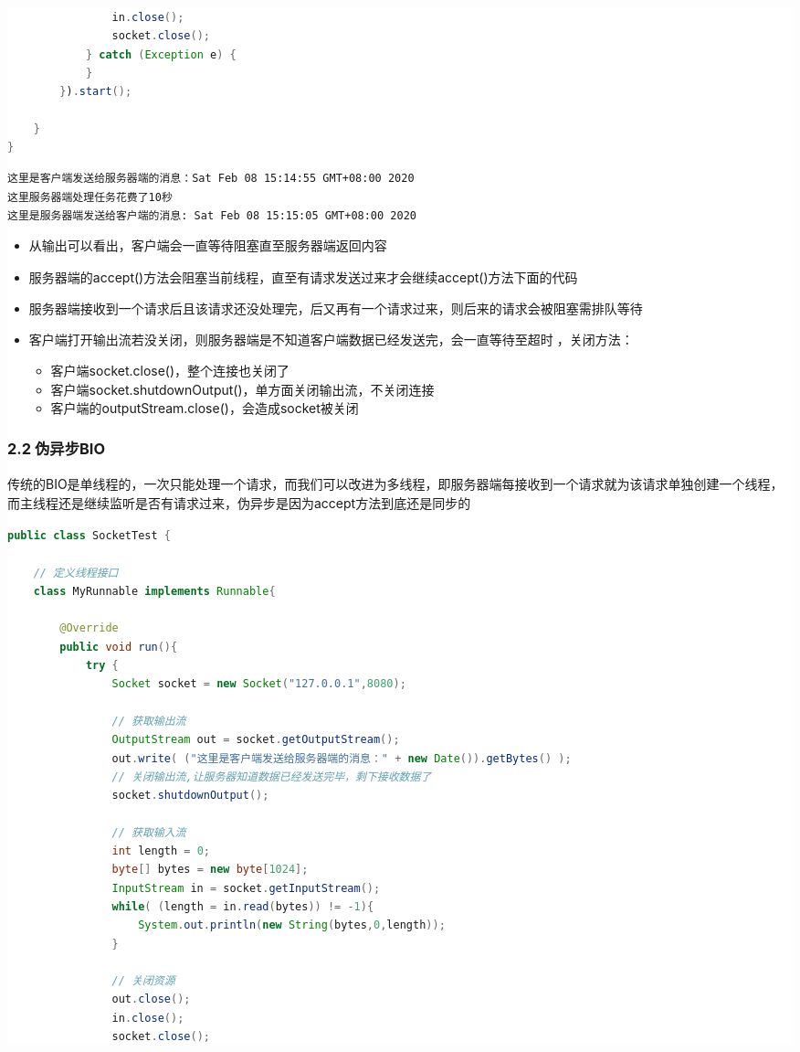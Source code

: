 ```java
				in.close();
				socket.close();
			} catch (Exception e) {
			}
		}).start();

	}
}
```

```
这里是客户端发送给服务器端的消息：Sat Feb 08 15:14:55 GMT+08:00 2020
这里服务器端处理任务花费了10秒
这里是服务器端发送给客户端的消息: Sat Feb 08 15:15:05 GMT+08:00 2020
```

* 从输出可以看出，客户端会一直等待阻塞直至服务器端返回内容


* 服务器端的accept()方法会阻塞当前线程，直至有请求发送过来才会继续accept()方法下面的代码
* 服务器端接收到一个请求后且该请求还没处理完，后又再有一个请求过来，则后来的请求会被阻塞需排队等待
* 客户端打开输出流若没关闭，则服务器端是不知道客户端数据已经发送完，会一直等待至超时 ，关闭方法：
  * 客户端socket.close()，整个连接也关闭了
  * 客户端socket.shutdownOutput()，单方面关闭输出流，不关闭连接
  * 客户端的outputStream.close()，会造成socket被关闭









### 2.2 伪异步BIO

传统的BIO是单线程的，一次只能处理一个请求，而我们可以改进为多线程，即服务器端每接收到一个请求就为该请求单独创建一个线程，而主线程还是继续监听是否有请求过来，伪异步是因为accept方法到底还是同步的



```java
public class SocketTest {
	
	// 定义线程接口
	class MyRunnable implements Runnable{
		
		@Override
		public void run(){
			try {
				Socket socket = new Socket("127.0.0.1",8080);
				
				// 获取输出流
				OutputStream out = socket.getOutputStream();
				out.write( ("这里是客户端发送给服务器端的消息：" + new Date()).getBytes() );
				// 关闭输出流,让服务器知道数据已经发送完毕，剩下接收数据了
				socket.shutdownOutput();
				
				// 获取输入流
				int length = 0;
				byte[] bytes = new byte[1024];
				InputStream in = socket.getInputStream();
				while( (length = in.read(bytes)) != -1){
					System.out.println(new String(bytes,0,length));
				}
				
				// 关闭资源
				out.close();
				in.close();
				socket.close();
```